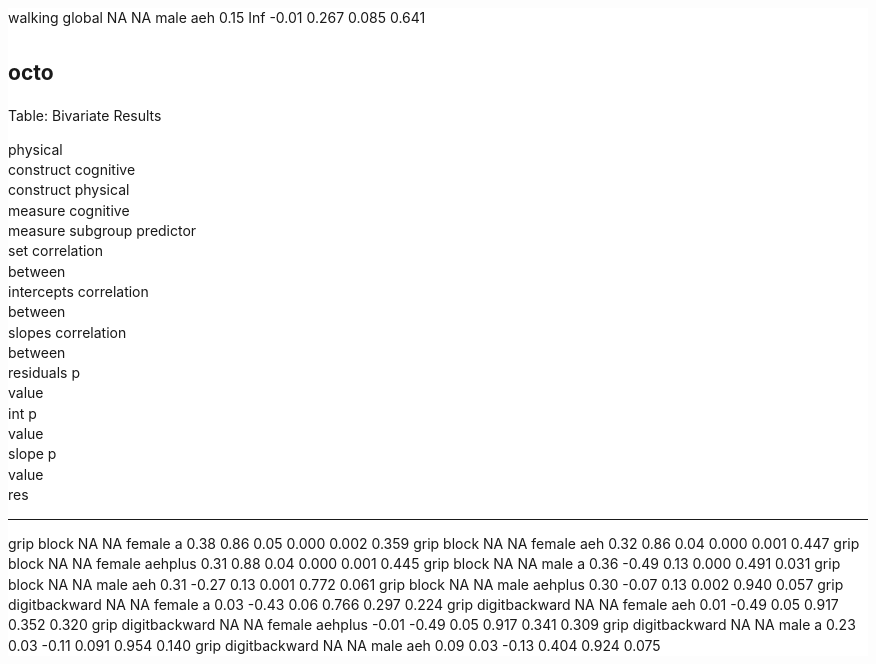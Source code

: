 walking                  global                    NA                     NA                      male       aeh                 0.15                                     Inf                                  -0.01                                                  0.267                   0.085                 0.641

## octo


Table: Bivariate Results

physical<br/>construct   cognitive<br/>construct   physical<br/>measure   cognitive<br/>measure   subgroup   predictor<br/>set   correlation<br/>between<br/>intercepts   correlation<br/>between<br/>slopes   correlation<br/>between<br/>residuals    p<br/>value<br/>int   p<br/>value<br/>slope   p<br/>value<br/>res
-----------------------  ------------------------  ---------------------  ----------------------  ---------  ------------------  ---------------------------------------  -----------------------------------  --------------------------------------  --------------------  ----------------------  --------------------
grip                     block                     NA                     NA                      female     a                   0.38                                     0.86                                 0.05                                                   0.000                   0.002                 0.359
grip                     block                     NA                     NA                      female     aeh                 0.32                                     0.86                                 0.04                                                   0.000                   0.001                 0.447
grip                     block                     NA                     NA                      female     aehplus             0.31                                     0.88                                 0.04                                                   0.000                   0.001                 0.445
grip                     block                     NA                     NA                      male       a                   0.36                                     -0.49                                0.13                                                   0.000                   0.491                 0.031
grip                     block                     NA                     NA                      male       aeh                 0.31                                     -0.27                                0.13                                                   0.001                   0.772                 0.061
grip                     block                     NA                     NA                      male       aehplus             0.30                                     -0.07                                0.13                                                   0.002                   0.940                 0.057
grip                     digitbackward             NA                     NA                      female     a                   0.03                                     -0.43                                0.06                                                   0.766                   0.297                 0.224
grip                     digitbackward             NA                     NA                      female     aeh                 0.01                                     -0.49                                0.05                                                   0.917                   0.352                 0.320
grip                     digitbackward             NA                     NA                      female     aehplus             -0.01                                    -0.49                                0.05                                                   0.917                   0.341                 0.309
grip                     digitbackward             NA                     NA                      male       a                   0.23                                     0.03                                 -0.11                                                  0.091                   0.954                 0.140
grip                     digitbackward             NA                     NA                      male       aeh                 0.09                                     0.03                                 -0.13                                                  0.404                   0.924                 0.075